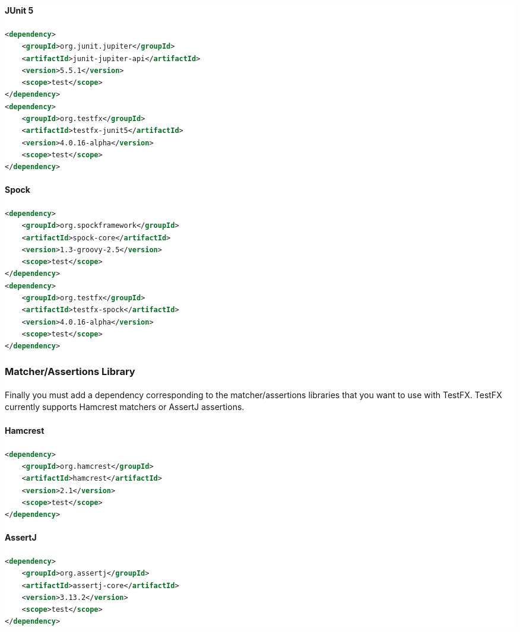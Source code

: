 #### JUnit 5

```xml
<dependency>
    <groupId>org.junit.jupiter</groupId>
    <artifactId>junit-jupiter-api</artifactId>
    <version>5.5.1</version>
    <scope>test</scope>
</dependency>
<dependency>
    <groupId>org.testfx</groupId>
    <artifactId>testfx-junit5</artifactId>
    <version>4.0.16-alpha</version>
    <scope>test</scope>
</dependency>
```

#### Spock

```xml
<dependency>
    <groupId>org.spockframework</groupId>
    <artifactId>spock-core</artifactId>
    <version>1.3-groovy-2.5</version>
    <scope>test</scope>
</dependency>
<dependency>
    <groupId>org.testfx</groupId>
    <artifactId>testfx-spock</artifactId>
    <version>4.0.16-alpha</version>
    <scope>test</scope>
</dependency>
```

### Matcher/Assertions Library
Finally you must add a dependency corresponding to the matcher/assertions libraries that you want to use with TestFX. TestFX currently supports Hamcrest matchers or AssertJ assertions.

#### Hamcrest
```xml
<dependency>
    <groupId>org.hamcrest</groupId>
    <artifactId>hamcrest</artifactId>
    <version>2.1</version>
    <scope>test</scope>
</dependency>
```

#### AssertJ
```xml
<dependency>
    <groupId>org.assertj</groupId>
    <artifactId>assertj-core</artifactId>
    <version>3.13.2</version>
    <scope>test</scope>
</dependency>
```
